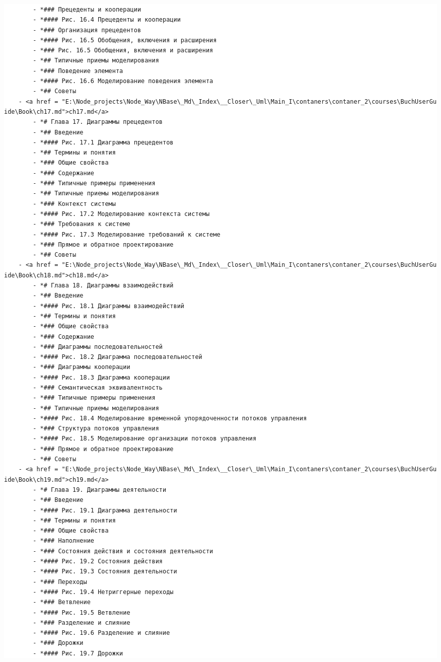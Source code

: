             - *### Прецеденты и кооперации
            - *#### Рис. 16.4 Прецеденты и кооперации
            - *### Организация прецедентов
            - *#### Рис. 16.5 Обобщения, включения и расширения
            - *### Рис. 16.5 Обобщения, включения и расширения
            - *## Типичные приемы моделирования
            - *### Поведение элемента
            - *#### Рис. 16.6 Моделирование поведения элемента
            - *## Советы
        - <a href = "E:\Node_projects\Node_Way\NBase\_Md\_Index\__Closer\_Uml\Main_I\contaners\contaner_2\courses\BuchUserGuide\Book\ch17.md">ch17.md</a>
            - *# Глава 17. Диаграммы прецедентов
            - *## Введение
            - *#### Рис. 17.1 Диаграмма прецедентов
            - *## Термины и понятия
            - *### Общие свойства
            - *### Содержание
            - *### Типичные примеры применения
            - *## Типичные приемы моделирования
            - *### Контекст системы
            - *#### Рис. 17.2 Моделирование контекста системы
            - *### Требования к системе
            - *#### Рис. 17.3 Моделирование требований к системе
            - *### Прямое и обратное проектирование
            - *## Советы
        - <a href = "E:\Node_projects\Node_Way\NBase\_Md\_Index\__Closer\_Uml\Main_I\contaners\contaner_2\courses\BuchUserGuide\Book\ch18.md">ch18.md</a>
            - *# Глава 18. Диаграммы взаимодействий
            - *## Введение
            - *#### Рис. 18.1 Диаграммы взаимодействий
            - *## Термины и понятия
            - *### Общие свойства
            - *### Содержание
            - *### Диаграммы последовательностей
            - *#### Рис. 18.2 Диаграмма последовательностей
            - *### Диаграммы кооперации
            - *#### Рис. 18.3 Диаграмма кооперации
            - *### Семантическая эквивалентность
            - *### Типичные примеры применения
            - *## Типичные приемы моделирования
            - *#### Рис. 18.4 Моделирование временной упорядоченности потоков управления
            - *### Структура потоков управления
            - *#### Рис. 18.5 Моделирование организации потоков управления
            - *### Прямое и обратное проектирование
            - *## Советы
        - <a href = "E:\Node_projects\Node_Way\NBase\_Md\_Index\__Closer\_Uml\Main_I\contaners\contaner_2\courses\BuchUserGuide\Book\ch19.md">ch19.md</a>
            - *# Глава 19. Диаграммы деятельности
            - *## Введение
            - *#### Рис. 19.1 Диаграмма деятельности
            - *## Термины и понятия
            - *### Общие свойства
            - *### Наполнение
            - *### Состояния действия и состояния деятельности
            - *#### Рис. 19.2 Состояния действия
            - *#### Рис. 19.3 Состояния деятельности
            - *### Переходы
            - *#### Рис. 19.4 Нетриггерные переходы
            - *### Ветвление
            - *#### Рис. 19.5 Ветвление
            - *### Разделение и слияние
            - *#### Рис. 19.6 Разделение и слияние
            - *### Дорожки
            - *#### Рис. 19.7 Дорожки